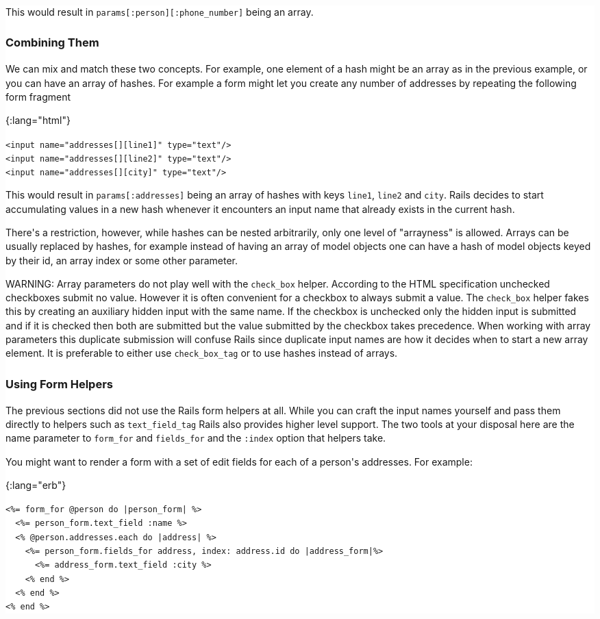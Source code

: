 This would result in `params[:person][:phone_number]` being an array.

### Combining Them

We can mix and match these two concepts. For example, one element of a hash might be an array as in the previous example, or you can have an array of hashes. For example a form might let you create any number of addresses by repeating the following form fragment

{:lang="html"}
~~~
<input name="addresses[][line1]" type="text"/>
<input name="addresses[][line2]" type="text"/>
<input name="addresses[][city]" type="text"/>
~~~

This would result in `params[:addresses]` being an array of hashes with keys `line1`, `line2` and `city`. Rails decides to start accumulating values in a new hash whenever it encounters an input name that already exists in the current hash.

There's a restriction, however, while hashes can be nested arbitrarily, only one level of "arrayness" is allowed. Arrays can be usually replaced by hashes, for example instead of having an array of model objects one can have a hash of model objects keyed by their id, an array index or some other parameter.

WARNING: Array parameters do not play well with the `check_box` helper. According to the HTML specification unchecked checkboxes submit no value. However it is often convenient for a checkbox to always submit a value. The `check_box` helper fakes this by creating an auxiliary hidden input with the same name. If the checkbox is unchecked only the hidden input is submitted and if it is checked then both are submitted but the value submitted by the checkbox takes precedence. When working with array parameters this duplicate submission will confuse Rails since duplicate input names are how it decides when to start a new array element. It is preferable to either use `check_box_tag` or to use hashes instead of arrays.

### Using Form Helpers

The previous sections did not use the Rails form helpers at all. While you can craft the input names yourself and pass them directly to helpers such as `text_field_tag` Rails also provides higher level support. The two tools at your disposal here are the name parameter to `form_for` and `fields_for` and the `:index` option that helpers take.

You might want to render a form with a set of edit fields for each of a person's addresses. For example:

{:lang="erb"}
~~~
<%= form_for @person do |person_form| %>
  <%= person_form.text_field :name %>
  <% @person.addresses.each do |address| %>
    <%= person_form.fields_for address, index: address.id do |address_form|%>
      <%= address_form.text_field :city %>
    <% end %>
  <% end %>
<% end %>
~~~
